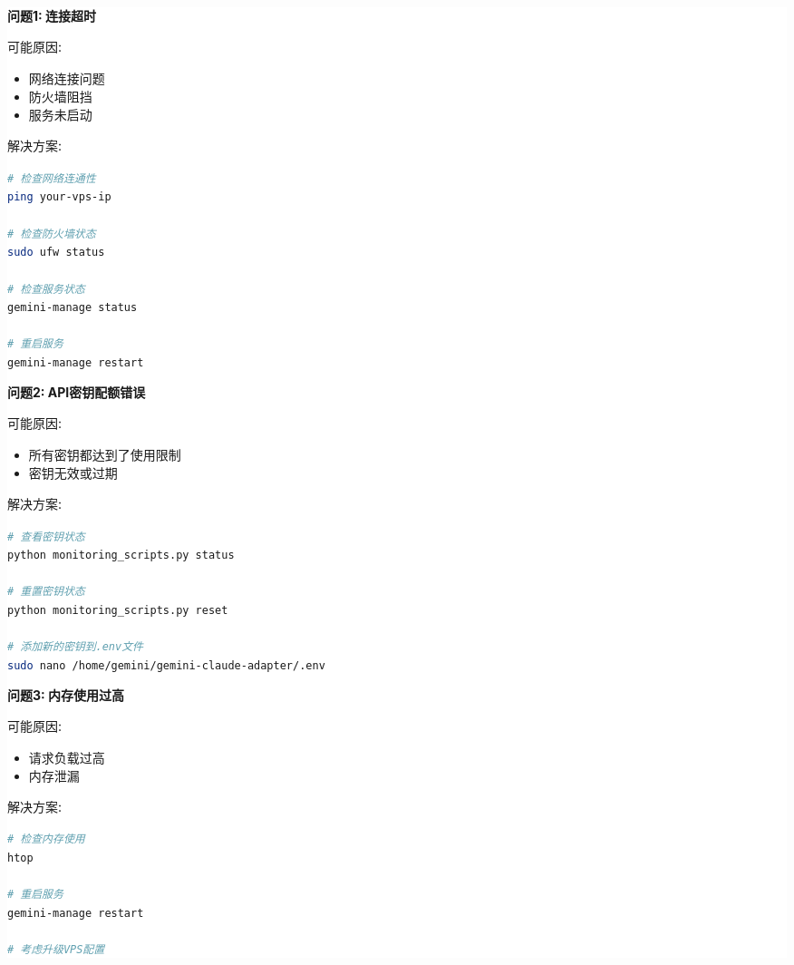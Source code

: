 **问题1: 连接超时**

可能原因:
- 网络连接问题
- 防火墙阻挡
- 服务未启动

解决方案:
```bash
# 检查网络连通性
ping your-vps-ip

# 检查防火墙状态
sudo ufw status

# 检查服务状态
gemini-manage status

# 重启服务
gemini-manage restart
```

**问题2: API密钥配额错误**

可能原因:
- 所有密钥都达到了使用限制
- 密钥无效或过期

解决方案:
```bash
# 查看密钥状态
python monitoring_scripts.py status

# 重置密钥状态
python monitoring_scripts.py reset

# 添加新的密钥到.env文件
sudo nano /home/gemini/gemini-claude-adapter/.env
```

**问题3: 内存使用过高**

可能原因:
- 请求负载过高
- 内存泄漏

解决方案:
```bash
# 检查内存使用
htop

# 重启服务
gemini-manage restart

# 考虑升级VPS配置
```
